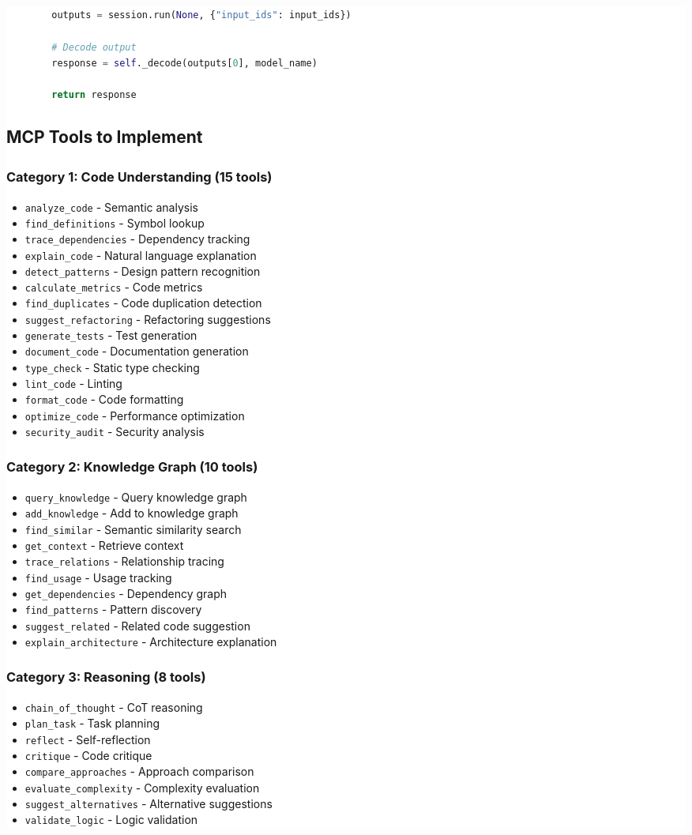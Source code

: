 ```python
        outputs = session.run(None, {"input_ids": input_ids})

        # Decode output
        response = self._decode(outputs[0], model_name)

        return response
```

## MCP Tools to Implement

### Category 1: Code Understanding (15 tools)
- `analyze_code` - Semantic analysis
- `find_definitions` - Symbol lookup
- `trace_dependencies` - Dependency tracking
- `explain_code` - Natural language explanation
- `detect_patterns` - Design pattern recognition
- `calculate_metrics` - Code metrics
- `find_duplicates` - Code duplication detection
- `suggest_refactoring` - Refactoring suggestions
- `generate_tests` - Test generation
- `document_code` - Documentation generation
- `type_check` - Static type checking
- `lint_code` - Linting
- `format_code` - Code formatting
- `optimize_code` - Performance optimization
- `security_audit` - Security analysis

### Category 2: Knowledge Graph (10 tools)
- `query_knowledge` - Query knowledge graph
- `add_knowledge` - Add to knowledge graph
- `find_similar` - Semantic similarity search
- `get_context` - Retrieve context
- `trace_relations` - Relationship tracing
- `find_usage` - Usage tracking
- `get_dependencies` - Dependency graph
- `find_patterns` - Pattern discovery
- `suggest_related` - Related code suggestion
- `explain_architecture` - Architecture explanation

### Category 3: Reasoning (8 tools)
- `chain_of_thought` - CoT reasoning
- `plan_task` - Task planning
- `reflect` - Self-reflection
- `critique` - Code critique
- `compare_approaches` - Approach comparison
- `evaluate_complexity` - Complexity evaluation
- `suggest_alternatives` - Alternative suggestions
- `validate_logic` - Logic validation
